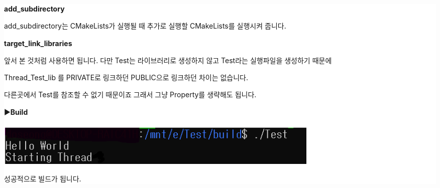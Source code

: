 **add_subdirectory**

add_subdirectory는 CMakeLists가 실행될 때 추가로 실행할 CMakeLists를 실행시켜 줍니다.

**target_link_libraries**

앞서 본 것처럼 사용하면 됩니다. 다만 Test는 라이브러리로 생성하지 않고 Test라는 실행파일을 생성하기 때문에  

Thread_Test_lib 를 PRIVATE로 링크하던 PUBLIC으로 링크하던 차이는 없습니다. 

다른곳에서 Test를 참조할 수 없기 때문이죠 그래서 그냥 Property를 생략해도 됩니다.


▶**Build**

<img src="/assets/images/IDE/CLion/CMake/20220123/6.png" width="70%" height="50%">  

성공적으로 빌드가 됩니다.